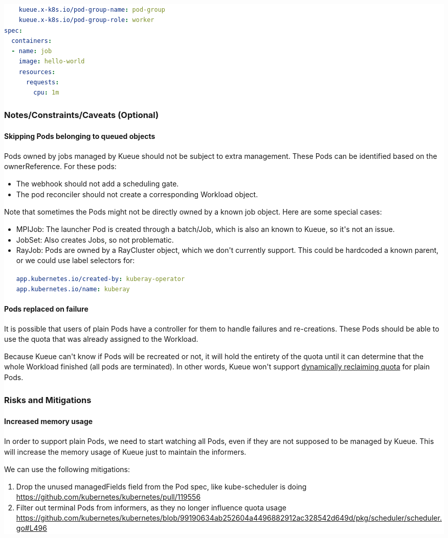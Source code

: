 ```yaml
    kueue.x-k8s.io/pod-group-name: pod-group
    kueue.x-k8s.io/pod-group-role: worker
spec:
  containers:
  - name: job
    image: hello-world
    resources:
      requests:
        cpu: 1m
```

### Notes/Constraints/Caveats (Optional)

#### Skipping Pods belonging to queued objects

Pods owned by jobs managed by Kueue should not be subject to extra management.
These Pods can be identified based on the ownerReference. For these pods:
- The webhook should not add a scheduling gate.
- The pod reconciler should not create a corresponding Workload object.

Note that sometimes the Pods might not be directly owned by a known job object. Here are some
special cases:
- MPIJob: The launcher Pod is created through a batch/Job, which is also an known to Kueue, so
  it's not an issue.
- JobSet: Also creates Jobs, so not problematic.
- RayJob: Pods are owned by a RayCluster object, which we don't currently support. This could be
  hardcoded a known parent, or we could use label selectors for:
  ```yaml
  app.kubernetes.io/created-by: kuberay-operator
  app.kubernetes.io/name: kuberay
  ```

#### Pods replaced on failure

It is possible that users of plain Pods have a controller for them to handle failures and
re-creations. These Pods should be able to use the quota that was already assigned to the Workload.

Because Kueue can't know if Pods will be recreated or not, it will hold the entirety of the
quota until it can determine that the whole Workload finished (all pods are terminated).
In other words, Kueue won't support [dynamically reclaiming quota](https://github.com/kubernetes-sigs/kueue/issues/78)
for plain Pods.

### Risks and Mitigations

#### Increased memory usage

In order to support plain Pods, we need to start watching all Pods, even if they are not supposed
to be managed by Kueue. This will increase the memory usage of Kueue just to maintain the
informers.

We can use the following mitigations:

1. Drop the unused managedFields field from the Pod spec, like kube-scheduler is doing
   https://github.com/kubernetes/kubernetes/pull/119556
2. Filter out terminal Pods from informers, as they no longer influence quota usage
   https://github.com/kubernetes/kubernetes/blob/99190634ab252604a4496882912ac328542d649d/pkg/scheduler/scheduler.go#L496
